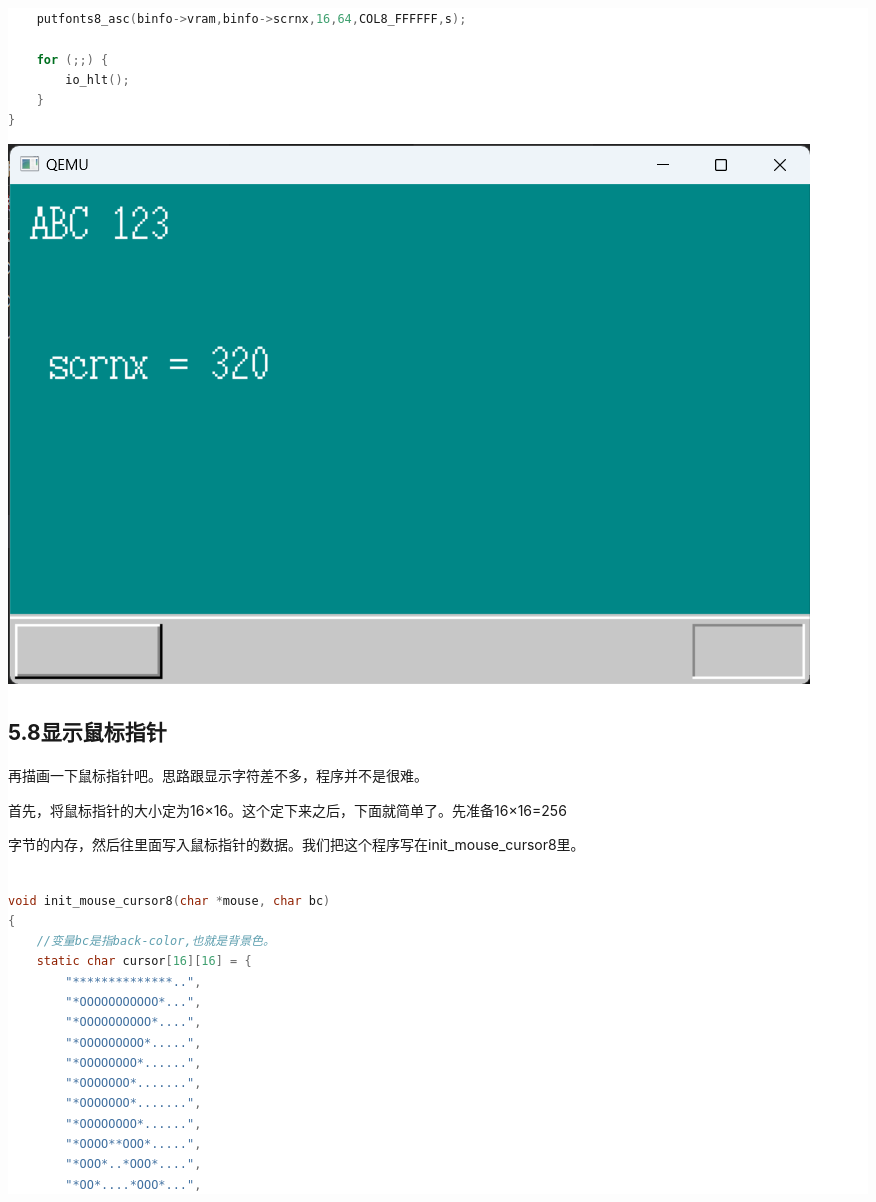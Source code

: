 ```c
	putfonts8_asc(binfo->vram,binfo->scrnx,16,64,COL8_FFFFFF,s);

	for (;;) {
		io_hlt();
	}
}
```





![image-20240125113919852](第5天/image-20240125113919852.png)

## 5.8显示鼠标指针

再描画一下鼠标指针吧。思路跟显示字符差不多，程序并不是很难。

首先，将鼠标指针的大小定为16×16。这个定下来之后，下面就简单了。先准备16×16=256

字节的内存，然后往里面写入鼠标指针的数据。我们把这个程序写在init_mouse_cursor8里。

```c

void init_mouse_cursor8(char *mouse, char bc)
{
    //变量bc是指back-color,也就是背景色。
	static char cursor[16][16] = {
		"**************..",
		"*OOOOOOOOOOO*...",
		"*OOOOOOOOOO*....",
		"*OOOOOOOOO*.....",
		"*OOOOOOOO*......",
		"*OOOOOOO*.......",
		"*OOOOOOO*.......",
		"*OOOOOOOO*......",
		"*OOOO**OOO*.....",
		"*OOO*..*OOO*....",
		"*OO*....*OOO*...",
```